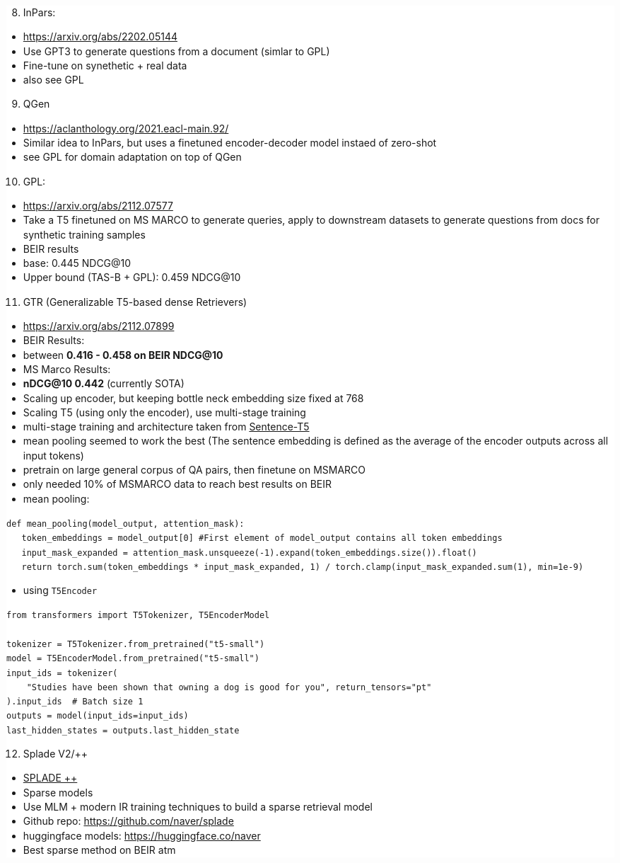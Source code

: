 8. InPars:
- https://arxiv.org/abs/2202.05144
- Use GPT3 to generate questions from a document (simlar to GPL)
- Fine-tune on synethetic + real data
- also see GPL

9. QGen
- https://aclanthology.org/2021.eacl-main.92/
- Similar idea to InPars, but uses a finetuned encoder-decoder model instaed of zero-shot
- see GPL for domain adaptation on top of QGen

10. GPL:
- https://arxiv.org/abs/2112.07577
- Take a T5 finetuned on MS MARCO to generate queries, apply to downstream datasets to generate questions from docs for synthetic training samples
- BEIR results
 - base: 0.445 NDCG@10
 - Upper bound (TAS-B + GPL): 0.459 NDCG@10

11. GTR (Generalizable T5-based dense Retrievers)
- https://arxiv.org/abs/2112.07899
- BEIR Results:
 - between **0.416 - 0.458 on BEIR NDCG@10** 
- MS Marco Results:
 - **nDCG@10 0.442** (currently SOTA)
- Scaling up encoder, but keeping bottle neck embedding size fixed at 768
- Scaling T5 (using only the encoder), use multi-stage training
 - multi-stage training and architecture taken from [Sentence-T5](https://arxiv.org/abs/2108.08877)
 - mean pooling seemed to work the best (The sentence embedding is defined as the average of the encoder outputs across all input tokens)
 - pretrain on large general corpus of QA pairs, then finetune on MSMARCO
 - only needed 10% of MSMARCO data to reach best results on BEIR
 - mean pooling:
 ```
 def mean_pooling(model_output, attention_mask):
    token_embeddings = model_output[0] #First element of model_output contains all token embeddings
    input_mask_expanded = attention_mask.unsqueeze(-1).expand(token_embeddings.size()).float()
    return torch.sum(token_embeddings * input_mask_expanded, 1) / torch.clamp(input_mask_expanded.sum(1), min=1e-9)
 ```
 - using `T5Encoder`
 ```
 from transformers import T5Tokenizer, T5EncoderModel

 tokenizer = T5Tokenizer.from_pretrained("t5-small")
 model = T5EncoderModel.from_pretrained("t5-small")
 input_ids = tokenizer(
     "Studies have been shown that owning a dog is good for you", return_tensors="pt"
 ).input_ids  # Batch size 1
 outputs = model(input_ids=input_ids)
 last_hidden_states = outputs.last_hidden_state
 ```
 12. Splade V2/++
- [SPLADE ++](https://arxiv.org/abs/2205.04733)
- Sparse models
- Use MLM + modern IR training techniques to build a sparse retrieval model 
- Github repo: https://github.com/naver/splade
- huggingface models: https://huggingface.co/naver
- Best sparse method on BEIR atm
